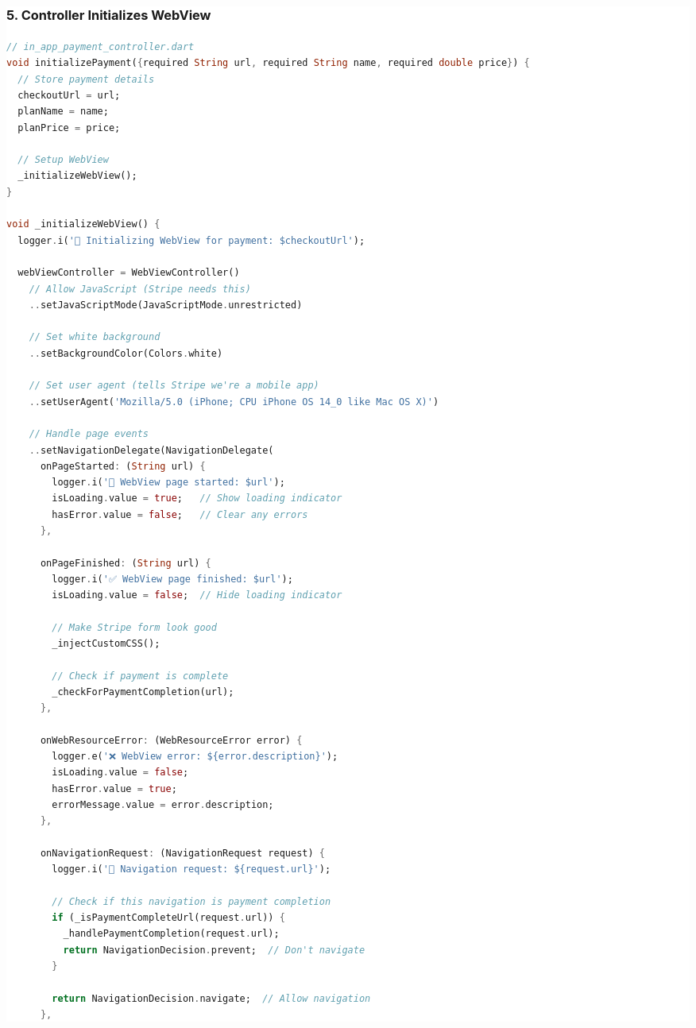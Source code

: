 ### 5. Controller Initializes WebView
```dart
// in_app_payment_controller.dart
void initializePayment({required String url, required String name, required double price}) {
  // Store payment details
  checkoutUrl = url;
  planName = name;
  planPrice = price;
  
  // Setup WebView
  _initializeWebView();
}

void _initializeWebView() {
  logger.i('🔄 Initializing WebView for payment: $checkoutUrl');
  
  webViewController = WebViewController()
    // Allow JavaScript (Stripe needs this)
    ..setJavaScriptMode(JavaScriptMode.unrestricted)
    
    // Set white background
    ..setBackgroundColor(Colors.white)
    
    // Set user agent (tells Stripe we're a mobile app)
    ..setUserAgent('Mozilla/5.0 (iPhone; CPU iPhone OS 14_0 like Mac OS X)')
    
    // Handle page events
    ..setNavigationDelegate(NavigationDelegate(
      onPageStarted: (String url) {
        logger.i('🔄 WebView page started: $url');
        isLoading.value = true;   // Show loading indicator
        hasError.value = false;   // Clear any errors
      },
      
      onPageFinished: (String url) {
        logger.i('✅ WebView page finished: $url');
        isLoading.value = false;  // Hide loading indicator
        
        // Make Stripe form look good
        _injectCustomCSS();
        
        // Check if payment is complete
        _checkForPaymentCompletion(url);
      },
      
      onWebResourceError: (WebResourceError error) {
        logger.e('❌ WebView error: ${error.description}');
        isLoading.value = false;
        hasError.value = true;
        errorMessage.value = error.description;
      },
      
      onNavigationRequest: (NavigationRequest request) {
        logger.i('🔄 Navigation request: ${request.url}');
        
        // Check if this navigation is payment completion
        if (_isPaymentCompleteUrl(request.url)) {
          _handlePaymentCompletion(request.url);
          return NavigationDecision.prevent;  // Don't navigate
        }
        
        return NavigationDecision.navigate;  // Allow navigation
      },
```